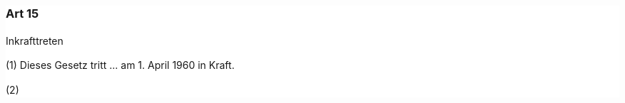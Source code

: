 <span id="BJNR002010960BJNE001700314.html"></span>

### Art 15  
Inkrafttreten

<div>

<div class="jnhtml">

<div>

<div class="jurAbsatz">

(1) Dieses Gesetz tritt ... am 1. April 1960 in Kraft.

</div>

<div class="jurAbsatz">

(2)

</div>

</div>

</div>

</div>
